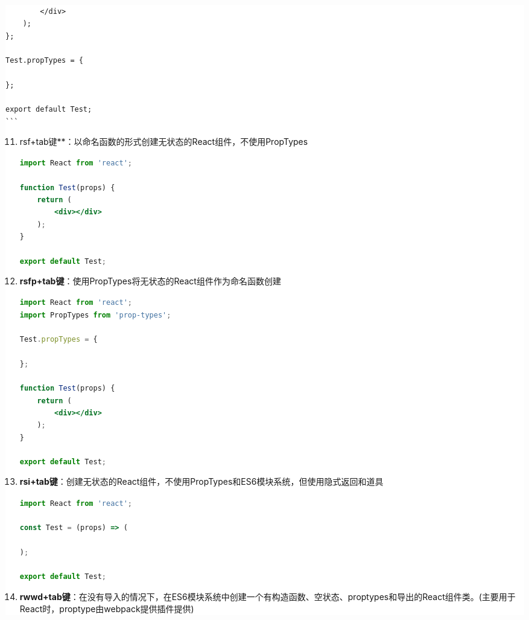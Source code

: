             </div>
        );
    };
    
    Test.propTypes = {
        
    };
    
    export default Test;
    ```

11. rsf+tab键**：以命名函数的形式创建无状态的React组件，不使用PropTypes

    ```jsx
    import React from 'react';
    
    function Test(props) {
        return (
            <div></div>
        );
    }
    
    export default Test;
    ```

    

12. **rsfp+tab键**：使用PropTypes将无状态的React组件作为命名函数创建

    ```jsx
    import React from 'react';
    import PropTypes from 'prop-types';
    
    Test.propTypes = {
        
    };
    
    function Test(props) {
        return (
            <div></div>
        );
    }
    
    export default Test;
    ```

13. **rsi+tab键**：创建无状态的React组件，不使用PropTypes和ES6模块系统，但使用隐式返回和道具

    ```jsx
    import React from 'react';
    
    const Test = (props) => (
        
    );
    
    export default Test;
    ```

14. **rwwd+tab键**：在没有导入的情况下，在ES6模块系统中创建一个有构造函数、空状态、proptypes和导出的React组件类。(主要用于React时，proptype由webpack提供插件提供)
